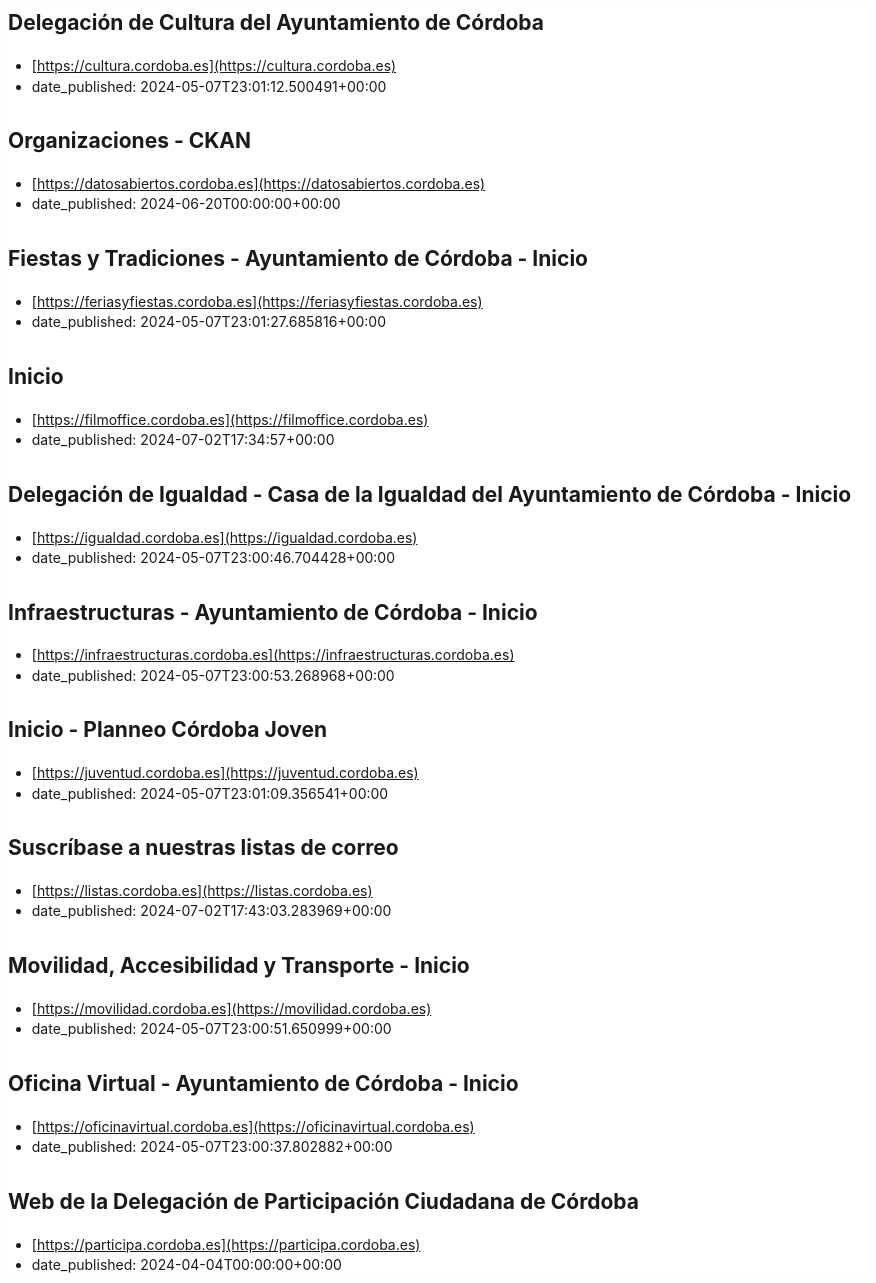  ## Delegación de Cultura del Ayuntamiento de Córdoba
 - [https://cultura.cordoba.es](https://cultura.cordoba.es)
 - date_published: 2024-05-07T23:01:12.500491+00:00

 ## Organizaciones - CKAN
 - [https://datosabiertos.cordoba.es](https://datosabiertos.cordoba.es)
 - date_published: 2024-06-20T00:00:00+00:00

 ## Fiestas y Tradiciones  - Ayuntamiento de Córdoba - Inicio
 - [https://feriasyfiestas.cordoba.es](https://feriasyfiestas.cordoba.es)
 - date_published: 2024-05-07T23:01:27.685816+00:00

 ## Inicio
 - [https://filmoffice.cordoba.es](https://filmoffice.cordoba.es)
 - date_published: 2024-07-02T17:34:57+00:00

 ## Delegación de Igualdad - Casa de la Igualdad del Ayuntamiento de Córdoba - Inicio
 - [https://igualdad.cordoba.es](https://igualdad.cordoba.es)
 - date_published: 2024-05-07T23:00:46.704428+00:00

 ## Infraestructuras - Ayuntamiento de Córdoba - Inicio
 - [https://infraestructuras.cordoba.es](https://infraestructuras.cordoba.es)
 - date_published: 2024-05-07T23:00:53.268968+00:00

 ## Inicio - Planneo Córdoba Joven
 - [https://juventud.cordoba.es](https://juventud.cordoba.es)
 - date_published: 2024-05-07T23:01:09.356541+00:00

 ## Suscríbase a nuestras listas de correo
 - [https://listas.cordoba.es](https://listas.cordoba.es)
 - date_published: 2024-07-02T17:43:03.283969+00:00

 ## Movilidad, Accesibilidad y Transporte - Inicio
 - [https://movilidad.cordoba.es](https://movilidad.cordoba.es)
 - date_published: 2024-05-07T23:00:51.650999+00:00

 ## Oficina Virtual - Ayuntamiento de Córdoba - Inicio
 - [https://oficinavirtual.cordoba.es](https://oficinavirtual.cordoba.es)
 - date_published: 2024-05-07T23:00:37.802882+00:00

 ## Web de la Delegación de Participación Ciudadana de Córdoba
 - [https://participa.cordoba.es](https://participa.cordoba.es)
 - date_published: 2024-04-04T00:00:00+00:00
